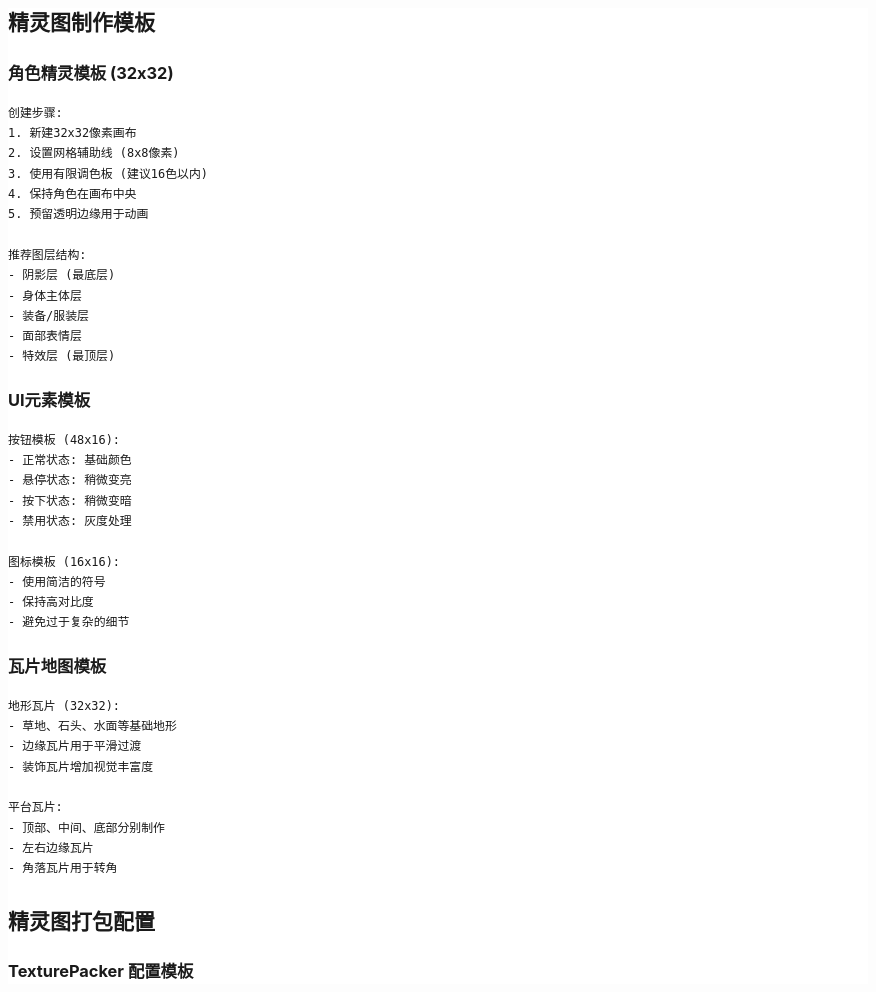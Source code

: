 ## 精灵图制作模板

### 角色精灵模板 (32x32)

```
创建步骤:
1. 新建32x32像素画布
2. 设置网格辅助线 (8x8像素)
3. 使用有限调色板 (建议16色以内)
4. 保持角色在画布中央
5. 预留透明边缘用于动画

推荐图层结构:
- 阴影层 (最底层)
- 身体主体层
- 装备/服装层
- 面部表情层
- 特效层 (最顶层)
```

### UI元素模板

```
按钮模板 (48x16):
- 正常状态: 基础颜色
- 悬停状态: 稍微变亮
- 按下状态: 稍微变暗
- 禁用状态: 灰度处理

图标模板 (16x16):
- 使用简洁的符号
- 保持高对比度
- 避免过于复杂的细节
```

### 瓦片地图模板

```
地形瓦片 (32x32):
- 草地、石头、水面等基础地形
- 边缘瓦片用于平滑过渡
- 装饰瓦片增加视觉丰富度

平台瓦片:
- 顶部、中间、底部分别制作
- 左右边缘瓦片
- 角落瓦片用于转角
```

## 精灵图打包配置

### TexturePacker 配置模板
